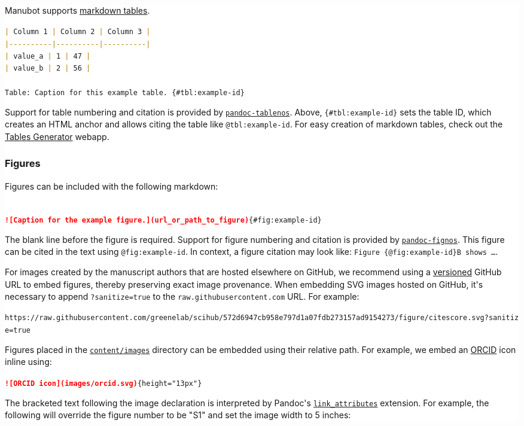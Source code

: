 Manubot supports [markdown tables](https://help.github.com/articles/organizing-information-with-tables/ "GitHub Help: Organizing information with tables").

```md
| Column 1 | Column 2 | Column 3 |
|----------|----------|----------|
| value_a | 1 | 47 |
| value_b | 2 | 56 |

Table: Caption for this example table. {#tbl:example-id}
```

Support for table numbering and citation is provided by [`pandoc-tablenos`](https://github.com/tomduck/pandoc-tablenos).
Above, `{#tbl:example-id}` sets the table ID, which creates an HTML anchor and allows citing the table like `@tbl:example-id`.
For easy creation of markdown tables, check out the [Tables Generator](https://www.tablesgenerator.com/markdown_tables) webapp.

### Figures

Figures can be included with the following markdown:

```md
 
![Caption for the example figure.](url_or_path_to_figure){#fig:example-id}
```

The blank line before the figure is required.
Support for figure numbering and citation is provided by [`pandoc-fignos`](https://github.com/tomduck/pandoc-fignos).
This figure can be cited in the text using `@fig:example-id`.
In context, a figure citation may look like: `Figure {@fig:example-id}B shows …`.

For images created by the manuscript authors that are hosted elsewhere on GitHub, we recommend using a [versioned](https://help.github.com/articles/getting-permanent-links-to-files/) GitHub URL to embed figures, thereby preserving exact image provenance.
When embedding SVG images hosted on GitHub, it's necessary to append `?sanitize=true` to the `raw.githubusercontent.com` URL.
For example:

```
https://raw.githubusercontent.com/greenelab/scihub/572d6947cb958e797d1a07fdb273157ad9154273/figure/citescore.svg?sanitize=true
```

Figures placed in the [`content/images`](content/images) directory can be embedded using their relative path.
For example, we embed an [ORCID](https://orcid.org/) icon inline using:

```md
![ORCID icon](images/orcid.svg){height="13px"}
```

The bracketed text following the image declaration is interpreted by Pandoc's [`link_attributes`](https://pandoc.org/MANUAL.html#extension-link_attributes) extension.
For example, the following will override the figure number to be "S1" and set the image width to 5 inches:
